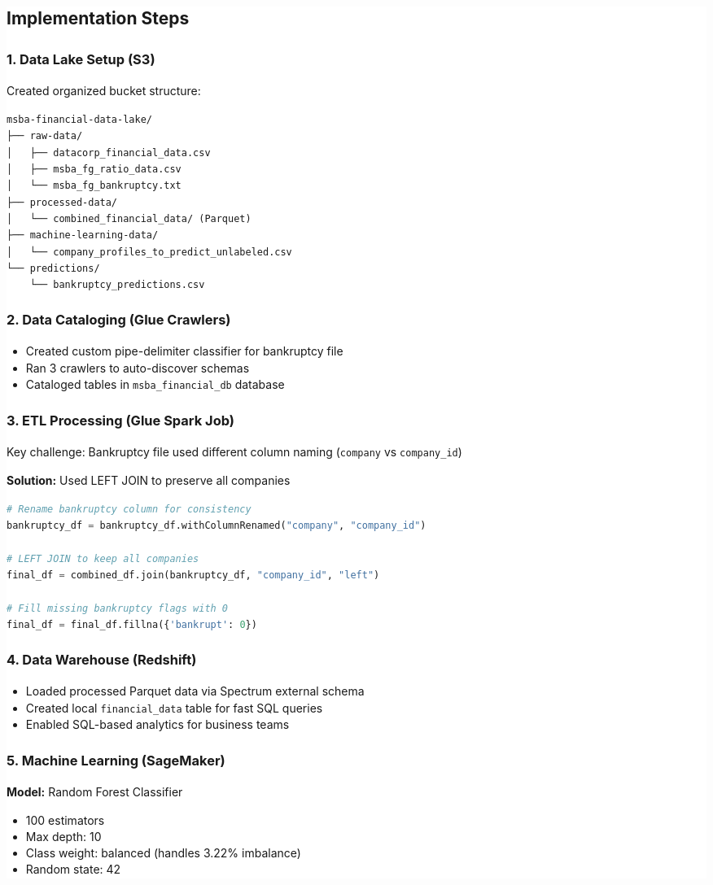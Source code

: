 ## Implementation Steps

### 1. Data Lake Setup (S3)
Created organized bucket structure:
```
msba-financial-data-lake/
├── raw-data/
│   ├── datacorp_financial_data.csv
│   ├── msba_fg_ratio_data.csv
│   └── msba_fg_bankruptcy.txt
├── processed-data/
│   └── combined_financial_data/ (Parquet)
├── machine-learning-data/
│   └── company_profiles_to_predict_unlabeled.csv
└── predictions/
    └── bankruptcy_predictions.csv
```

### 2. Data Cataloging (Glue Crawlers)
- Created custom pipe-delimiter classifier for bankruptcy file
- Ran 3 crawlers to auto-discover schemas
- Cataloged tables in `msba_financial_db` database

### 3. ETL Processing (Glue Spark Job)
Key challenge: Bankruptcy file used different column naming (`company` vs `company_id`)

**Solution:** Used LEFT JOIN to preserve all companies
```python
# Rename bankruptcy column for consistency
bankruptcy_df = bankruptcy_df.withColumnRenamed("company", "company_id")

# LEFT JOIN to keep all companies
final_df = combined_df.join(bankruptcy_df, "company_id", "left")

# Fill missing bankruptcy flags with 0
final_df = final_df.fillna({'bankrupt': 0})
```

### 4. Data Warehouse (Redshift)
- Loaded processed Parquet data via Spectrum external schema
- Created local `financial_data` table for fast SQL queries
- Enabled SQL-based analytics for business teams

### 5. Machine Learning (SageMaker)

**Model:** Random Forest Classifier
- 100 estimators
- Max depth: 10
- Class weight: balanced (handles 3.22% imbalance)
- Random state: 42
